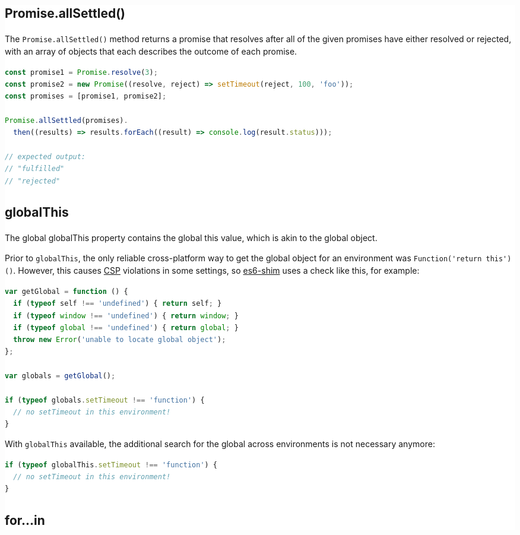 ## Promise.allSettled()

The `Promise.allSettled()` method returns a promise that resolves after all of the given promises have either resolved or rejected, with an array of objects that each describes the outcome of each promise.

```JavaScript
const promise1 = Promise.resolve(3);
const promise2 = new Promise((resolve, reject) => setTimeout(reject, 100, 'foo'));
const promises = [promise1, promise2];

Promise.allSettled(promises).
  then((results) => results.forEach((result) => console.log(result.status)));

// expected output:
// "fulfilled"
// "rejected"
```

## globalThis

The global globalThis property contains the global this value, which is akin to the global object.

Prior to `globalThis`, the only reliable cross-platform way to get the global object for an environment was `Function('return this')()`. However, this causes [CSP](https://developer.mozilla.org/en-US/docs/Web/HTTP/CSP) violations in some settings, so [es6-shim](https://github.com/paulmillr/es6-shim) uses a check like this, for example:

```JavaScript
var getGlobal = function () {
  if (typeof self !== 'undefined') { return self; }
  if (typeof window !== 'undefined') { return window; }
  if (typeof global !== 'undefined') { return global; }
  throw new Error('unable to locate global object');
};

var globals = getGlobal();

if (typeof globals.setTimeout !== 'function') {
  // no setTimeout in this environment!
}
```

With `globalThis` available, the additional search for the global across environments is not necessary anymore:

```JavaScript
if (typeof globalThis.setTimeout !== 'function') {
  // no setTimeout in this environment!
}
```

## for...in

